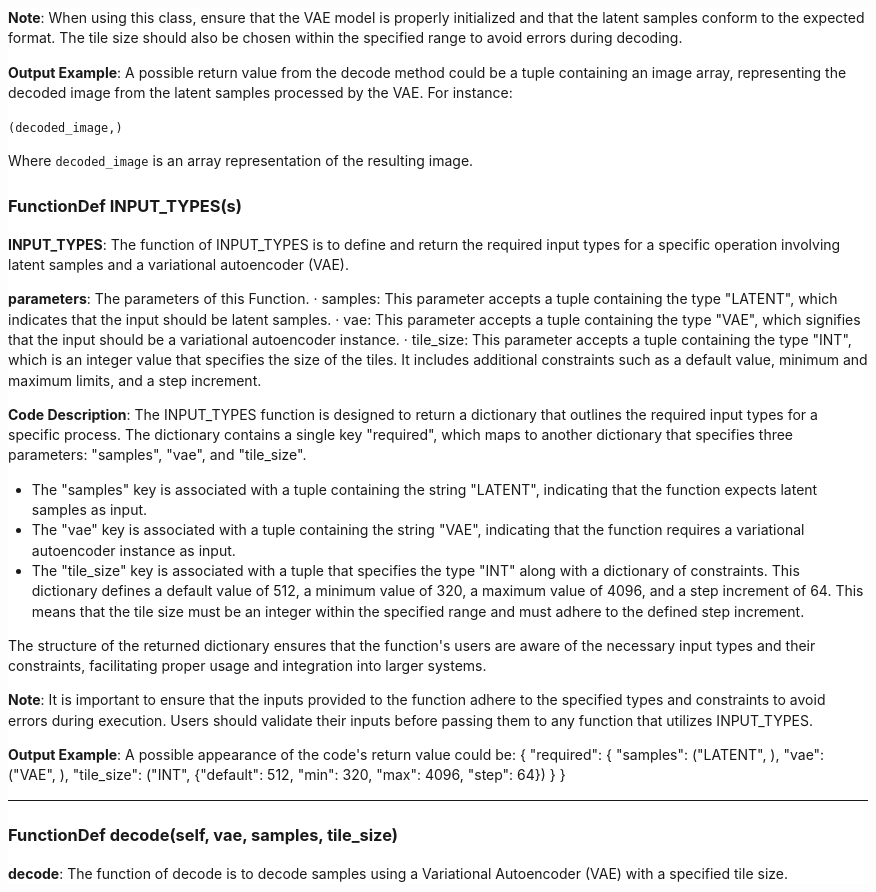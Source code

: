 **Note**: When using this class, ensure that the VAE model is properly initialized and that the latent samples conform to the expected format. The tile size should also be chosen within the specified range to avoid errors during decoding.

**Output Example**: A possible return value from the decode method could be a tuple containing an image array, representing the decoded image from the latent samples processed by the VAE. For instance:  
```python
(decoded_image,)
```  
Where `decoded_image` is an array representation of the resulting image.
### FunctionDef INPUT_TYPES(s)
**INPUT_TYPES**: The function of INPUT_TYPES is to define and return the required input types for a specific operation involving latent samples and a variational autoencoder (VAE).

**parameters**: The parameters of this Function.
· samples: This parameter accepts a tuple containing the type "LATENT", which indicates that the input should be latent samples.
· vae: This parameter accepts a tuple containing the type "VAE", which signifies that the input should be a variational autoencoder instance.
· tile_size: This parameter accepts a tuple containing the type "INT", which is an integer value that specifies the size of the tiles. It includes additional constraints such as a default value, minimum and maximum limits, and a step increment.

**Code Description**: The INPUT_TYPES function is designed to return a dictionary that outlines the required input types for a specific process. The dictionary contains a single key "required", which maps to another dictionary that specifies three parameters: "samples", "vae", and "tile_size". 

- The "samples" key is associated with a tuple containing the string "LATENT", indicating that the function expects latent samples as input.
- The "vae" key is associated with a tuple containing the string "VAE", indicating that the function requires a variational autoencoder instance as input.
- The "tile_size" key is associated with a tuple that specifies the type "INT" along with a dictionary of constraints. This dictionary defines a default value of 512, a minimum value of 320, a maximum value of 4096, and a step increment of 64. This means that the tile size must be an integer within the specified range and must adhere to the defined step increment.

The structure of the returned dictionary ensures that the function's users are aware of the necessary input types and their constraints, facilitating proper usage and integration into larger systems.

**Note**: It is important to ensure that the inputs provided to the function adhere to the specified types and constraints to avoid errors during execution. Users should validate their inputs before passing them to any function that utilizes INPUT_TYPES.

**Output Example**: A possible appearance of the code's return value could be:
{
    "required": {
        "samples": ("LATENT", ),
        "vae": ("VAE", ),
        "tile_size": ("INT", {"default": 512, "min": 320, "max": 4096, "step": 64})
    }
}
***
### FunctionDef decode(self, vae, samples, tile_size)
**decode**: The function of decode is to decode samples using a Variational Autoencoder (VAE) with a specified tile size.
